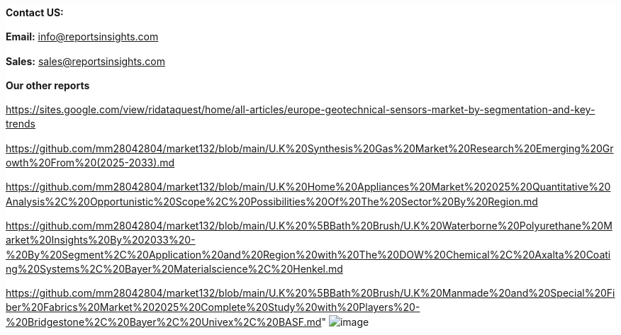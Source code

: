 <strong>Contact US:</strong>

<p class=""""><b>Email:</b> <a href=mailto:info@reportsinsights.com>info@reportsinsights.com</a></p>
<p class=""""><b>Sales:</b> <a href=mailto:sales@reportsinsights.com>sales@reportsinsights.com</a></p>

<strong>Our other reports</strong>

<a href=https://sites.google.com/view/ridataquest/home/all-articles/europe-geotechnical-sensors-market-by-segmentation-and-key-trends>https://sites.google.com/view/ridataquest/home/all-articles/europe-geotechnical-sensors-market-by-segmentation-and-key-trends</a>

<a href=https://github.com/mm28042804/market132/blob/main/U.K%20Synthesis%20Gas%20Market%20Research%20Emerging%20Growth%20From%20(2025-2033).md>https://github.com/mm28042804/market132/blob/main/U.K%20Synthesis%20Gas%20Market%20Research%20Emerging%20Growth%20From%20(2025-2033).md</a>

<a href=https://github.com/mm28042804/market132/blob/main/U.K%20Home%20Appliances%20Market%202025%20Quantitative%20Analysis%2C%20Opportunistic%20Scope%2C%20Possibilities%20Of%20The%20Sector%20By%20Region.md>https://github.com/mm28042804/market132/blob/main/U.K%20Home%20Appliances%20Market%202025%20Quantitative%20Analysis%2C%20Opportunistic%20Scope%2C%20Possibilities%20Of%20The%20Sector%20By%20Region.md</a>

<a href=https://github.com/mm28042804/market132/blob/main/U.K%20%5BBath%20Brush/U.K%20Waterborne%20Polyurethane%20Market%20Insights%20By%202033%20-%20By%20Segment%2C%20Application%20and%20Region%20with%20The%20DOW%20Chemical%2C%20Axalta%20Coating%20Systems%2C%20Bayer%20Materialscience%2C%20Henkel.md>https://github.com/mm28042804/market132/blob/main/U.K%20%5BBath%20Brush/U.K%20Waterborne%20Polyurethane%20Market%20Insights%20By%202033%20-%20By%20Segment%2C%20Application%20and%20Region%20with%20The%20DOW%20Chemical%2C%20Axalta%20Coating%20Systems%2C%20Bayer%20Materialscience%2C%20Henkel.md</a>

<a href=https://github.com/mm28042804/market132/blob/main/U.K%20%5BBath%20Brush/U.K%20Manmade%20and%20Special%20Fiber%20Fabrics%20Market%202025%20Complete%20Study%20with%20Players%20-%20Bridgestone%2C%20Bayer%2C%20Univex%2C%20BASF.md>https://github.com/mm28042804/market132/blob/main/U.K%20%5BBath%20Brush/U.K%20Manmade%20and%20Special%20Fiber%20Fabrics%20Market%202025%20Complete%20Study%20with%20Players%20-%20Bridgestone%2C%20Bayer%2C%20Univex%2C%20BASF.md</a>"
![image](https://github.com/user-attachments/assets/67751707-3939-4d69-ba5a-ba94ad9c2c6d)
